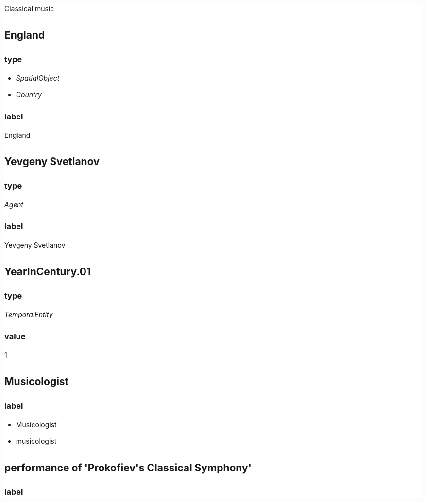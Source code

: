 
Classical music

## England

### type

 - *SpatialObject*

 - *Country*

### label


England

## Yevgeny Svetlanov

### type


*Agent*

### label


Yevgeny Svetlanov

## YearInCentury.01

### type


*TemporalEntity*

### value


1

## Musicologist

### label

 - Musicologist

 - musicologist

## performance of 'Prokofiev's Classical Symphony'

### label

